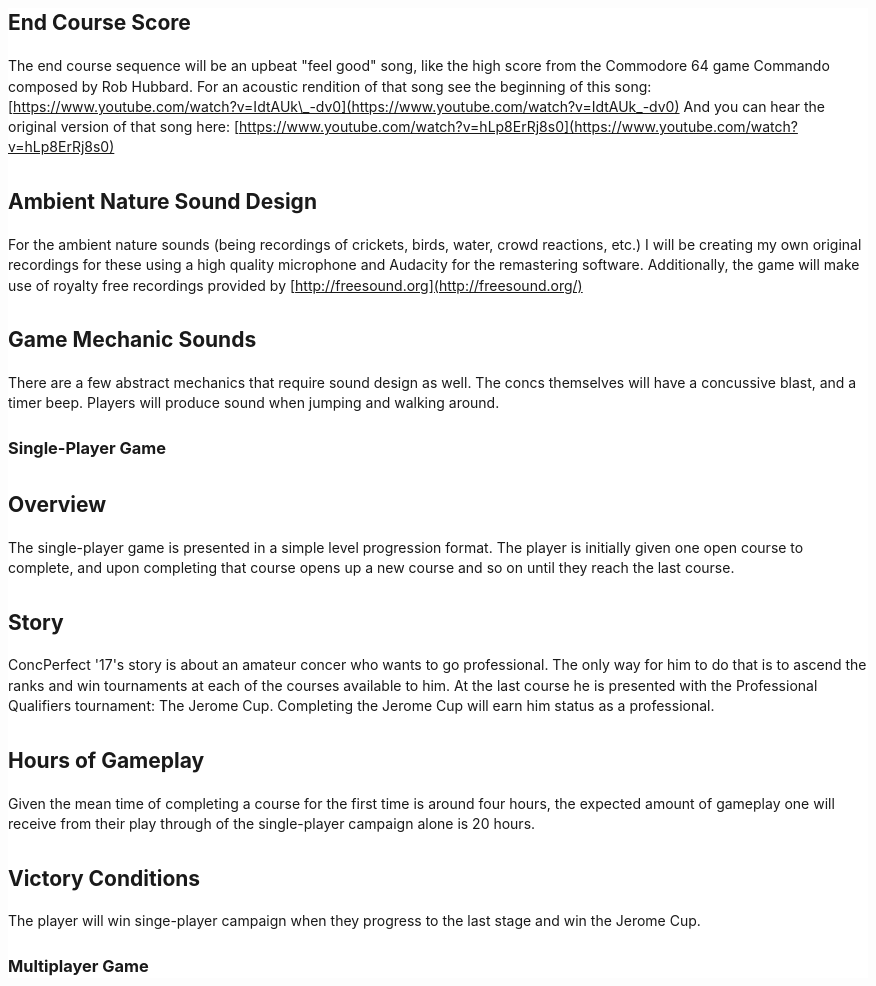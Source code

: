 ## End Course Score

 The end course sequence will be an upbeat &quot;feel good&quot; song, like the high score from the Commodore 64 game Commando composed by Rob Hubbard. For an acoustic rendition of that song see the beginning of this song: [https://www.youtube.com/watch?v=IdtAUk\_-dv0](https://www.youtube.com/watch?v=IdtAUk_-dv0)  And you can hear the original version of that song here: [https://www.youtube.com/watch?v=hLp8ErRj8s0](https://www.youtube.com/watch?v=hLp8ErRj8s0)

## Ambient Nature Sound Design

 For the ambient nature sounds (being recordings of crickets, birds, water, crowd reactions, etc.) I will be creating my own original recordings for these using a high quality microphone and Audacity for the remastering software. Additionally, the game will make use of royalty free recordings provided by [http://freesound.org](http://freesound.org/)

## Game Mechanic Sounds

 There are a few abstract mechanics that require sound design as well. The concs themselves will have a concussive blast, and a timer beep. Players will produce sound when jumping and walking around.

### Single-Player Game

###

## Overview

 The single-player game is presented in a simple level progression format. The player is initially given one open course to complete, and upon completing that course opens up a new course and so on until they reach the last course.

## Story

 ConcPerfect &#39;17&#39;s story is about an amateur concer who wants to go professional. The only way for him to do that is to ascend the ranks and win tournaments at each of the courses available to him. At the last course he is presented with the Professional Qualifiers tournament: The Jerome Cup. Completing the Jerome Cup will earn him status as a professional.

## Hours of Gameplay

 Given the mean time of completing a course for the first time is around four hours, the expected amount of gameplay one will receive from their play through of the single-player campaign alone is 20 hours.

## Victory Conditions

 The player will win singe-player campaign when they progress to the last stage and win the Jerome Cup.

### Multiplayer Game
